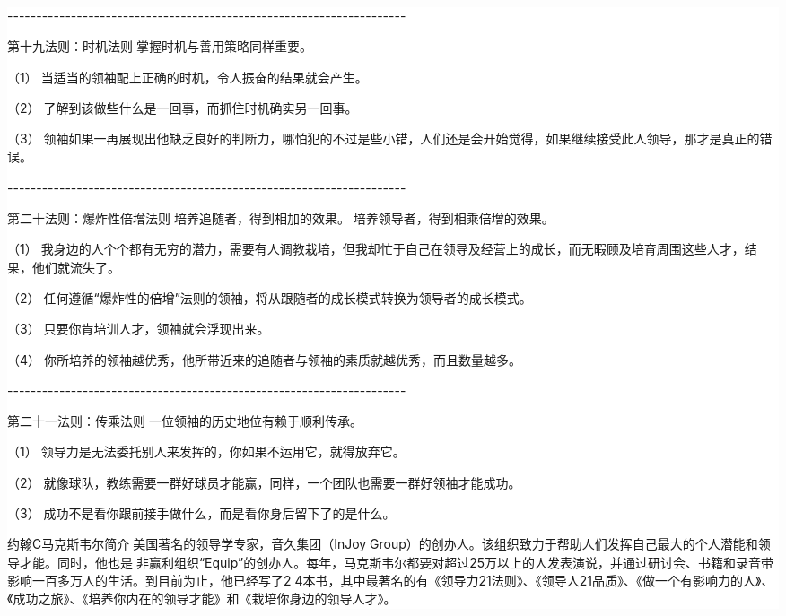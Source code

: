 \---------------------------------------------------------------------

第十九法则：时机法则  掌握时机与善用策略同样重要。

（1） 当适当的领袖配上正确的时机，令人振奋的结果就会产生。

（2） 了解到该做些什么是一回事，而抓住时机确实另一回事。

（3） 领袖如果一再展现出他缺乏良好的判断力，哪怕犯的不过是些小错，人们还是会开始觉得，如果继续接受此人领导，那才是真正的错误。

\---------------------------------------------------------------------

第二十法则：爆炸性倍增法则 培养追随者，得到相加的效果。  培养领导者，得到相乘倍增的效果。  

（1） 我身边的人个个都有无穷的潜力，需要有人调教栽培，但我却忙于自己在领导及经营上的成长，而无暇顾及培育周围这些人才，结果，他们就流失了。

（2） 任何遵循“爆炸性的倍增”法则的领袖，将从跟随者的成长模式转换为领导者的成长模式。

（3） 只要你肯培训人才，领袖就会浮现出来。

（4） 你所培养的领袖越优秀，他所带近来的追随者与领袖的素质就越优秀，而且数量越多。

\---------------------------------------------------------------------

第二十一法则：传乘法则  一位领袖的历史地位有赖于顺利传承。

（1） 领导力是无法委托别人来发挥的，你如果不运用它，就得放弃它。

（2） 就像球队，教练需要一群好球员才能赢，同样，一个团队也需要一群好领袖才能成功。

（3） 成功不是看你跟前接手做什么，而是看你身后留下了的是什么。  

  

约翰C马克斯韦尔简介  美国著名的领导学专家，音久集团（InJoy Group）的创办人。该组织致力于帮助人们发挥自己最大的个人潜能和领导才能。同时，他也是
非赢利组织“Equip”的创办人。每年，马克斯韦尔都要对超过25万以上的人发表演说，并通过研讨会、书籍和录音带影响一百多万人的生活。到目前为止，他已经写了2
4本书，其中最著名的有《领导力21法则》、《领导人21品质》、《做一个有影响力的人》、《成功之旅》、《培养你内在的领导才能》和《栽培你身边的领导人才》。

  

